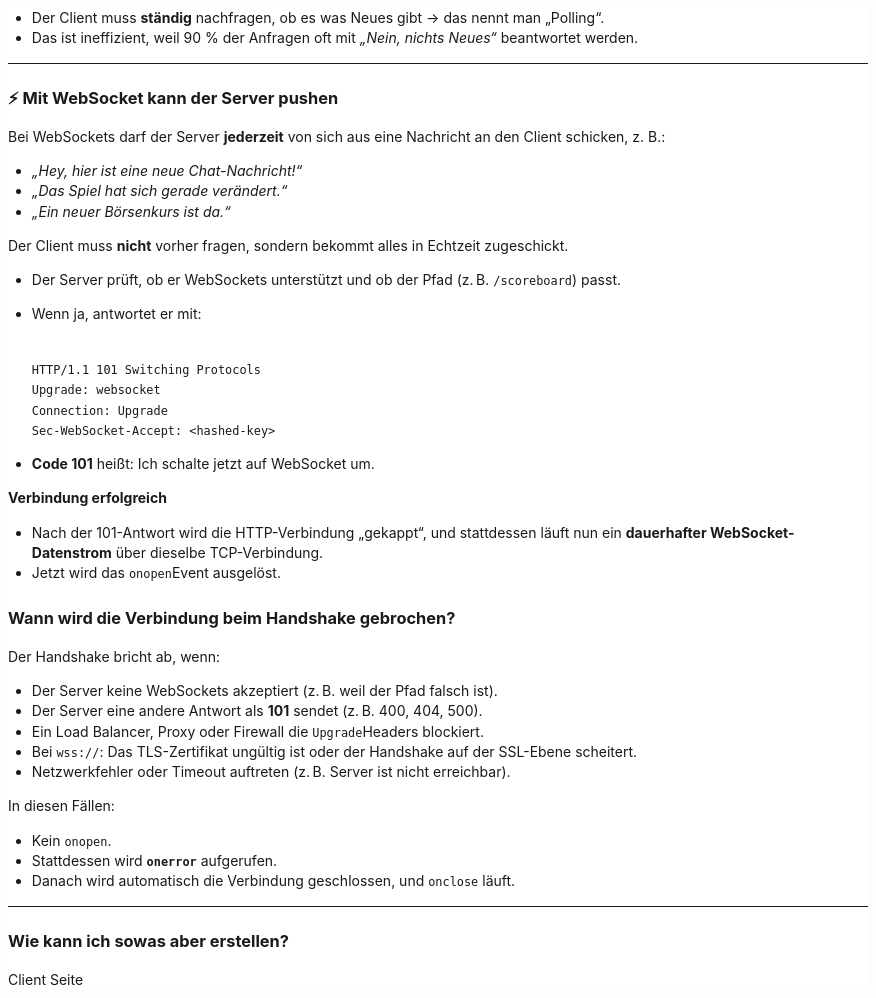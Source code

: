 - Der Client muss **ständig** nachfragen, ob es was Neues gibt → das nennt man „Polling“.
- Das ist ineffizient, weil 90 % der Anfragen oft mit *„Nein, nichts Neues“* beantwortet werden.

---

### ⚡ **Mit WebSocket kann der Server pushen**

Bei WebSockets darf der Server **jederzeit** von sich aus eine Nachricht an den Client schicken, z. B.:

- *„Hey, hier ist eine neue Chat-Nachricht!“*
- *„Das Spiel hat sich gerade verändert.“*
- *„Ein neuer Börsenkurs ist da.“*

Der Client muss **nicht** vorher fragen, sondern bekommt alles in Echtzeit zugeschickt.

- Der Server prüft, ob er WebSockets unterstützt und ob der Pfad (z. B. `/scoreboard`) passt.
- Wenn ja, antwortet er mit:
    
    ```
    
    HTTP/1.1 101 Switching Protocols
    Upgrade: websocket
    Connection: Upgrade
    Sec-WebSocket-Accept: <hashed-key>
    
    ```
    
- **Code 101** heißt: Ich schalte jetzt auf WebSocket um.

 **Verbindung erfolgreich**

- Nach der 101-Antwort wird die HTTP-Verbindung „gekappt“, und stattdessen läuft nun ein **dauerhafter WebSocket-Datenstrom** über dieselbe TCP-Verbindung.
- Jetzt wird das `onopen`Event ausgelöst.

### **Wann wird die Verbindung beim Handshake gebrochen?**

Der Handshake bricht ab, wenn:

- Der Server keine WebSockets akzeptiert (z. B. weil der Pfad falsch ist).
- Der Server eine andere Antwort als **101** sendet (z. B. 400, 404, 500).
- Ein Load Balancer, Proxy oder Firewall die `Upgrade`Headers blockiert.
- Bei `wss://`: Das TLS-Zertifikat ungültig ist oder der Handshake auf der SSL-Ebene scheitert.
- Netzwerkfehler oder Timeout auftreten (z. B. Server ist nicht erreichbar).

In diesen Fällen:

- Kein `onopen`.
- Stattdessen wird **`onerror`** aufgerufen.
- Danach wird automatisch die Verbindung geschlossen, und `onclose` läuft.

---

### Wie kann ich sowas aber erstellen?

Client Seite 
